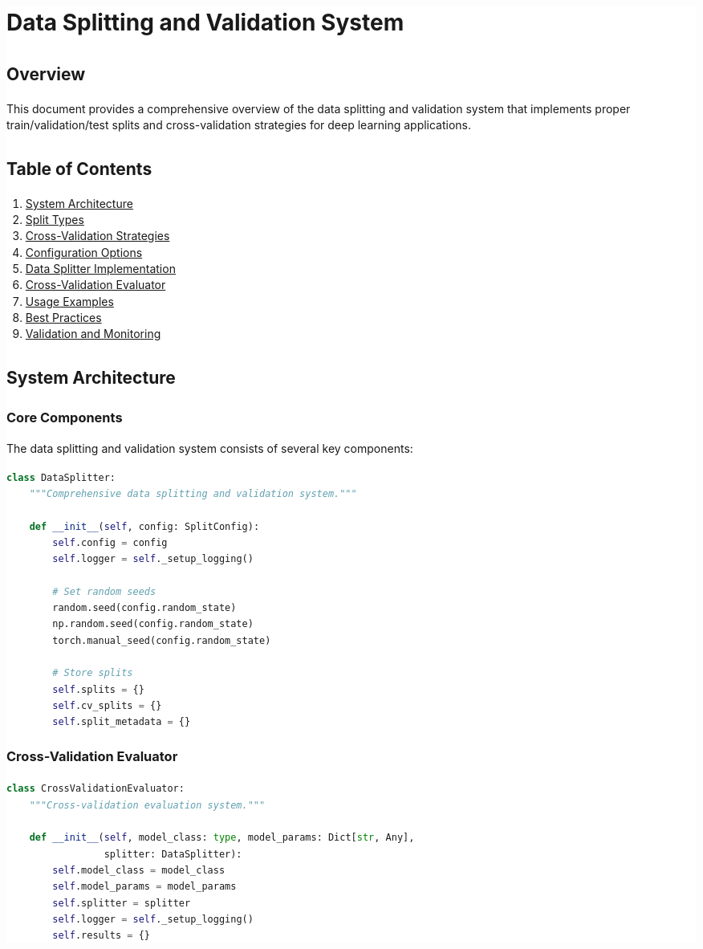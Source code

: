 # Data Splitting and Validation System

## Overview

This document provides a comprehensive overview of the data splitting and validation system that implements proper train/validation/test splits and cross-validation strategies for deep learning applications.

## Table of Contents

1. [System Architecture](#system-architecture)
2. [Split Types](#split-types)
3. [Cross-Validation Strategies](#cross-validation-strategies)
4. [Configuration Options](#configuration-options)
5. [Data Splitter Implementation](#data-splitter-implementation)
6. [Cross-Validation Evaluator](#cross-validation-evaluator)
7. [Usage Examples](#usage-examples)
8. [Best Practices](#best-practices)
9. [Validation and Monitoring](#validation-and-monitoring)

## System Architecture

### Core Components

The data splitting and validation system consists of several key components:

```python
class DataSplitter:
    """Comprehensive data splitting and validation system."""
    
    def __init__(self, config: SplitConfig):
        self.config = config
        self.logger = self._setup_logging()
        
        # Set random seeds
        random.seed(config.random_state)
        np.random.seed(config.random_state)
        torch.manual_seed(config.random_state)
        
        # Store splits
        self.splits = {}
        self.cv_splits = {}
        self.split_metadata = {}
```

### Cross-Validation Evaluator

```python
class CrossValidationEvaluator:
    """Cross-validation evaluation system."""
    
    def __init__(self, model_class: type, model_params: Dict[str, Any],
                 splitter: DataSplitter):
        self.model_class = model_class
        self.model_params = model_params
        self.splitter = splitter
        self.logger = self._setup_logging()
        self.results = {}
```
